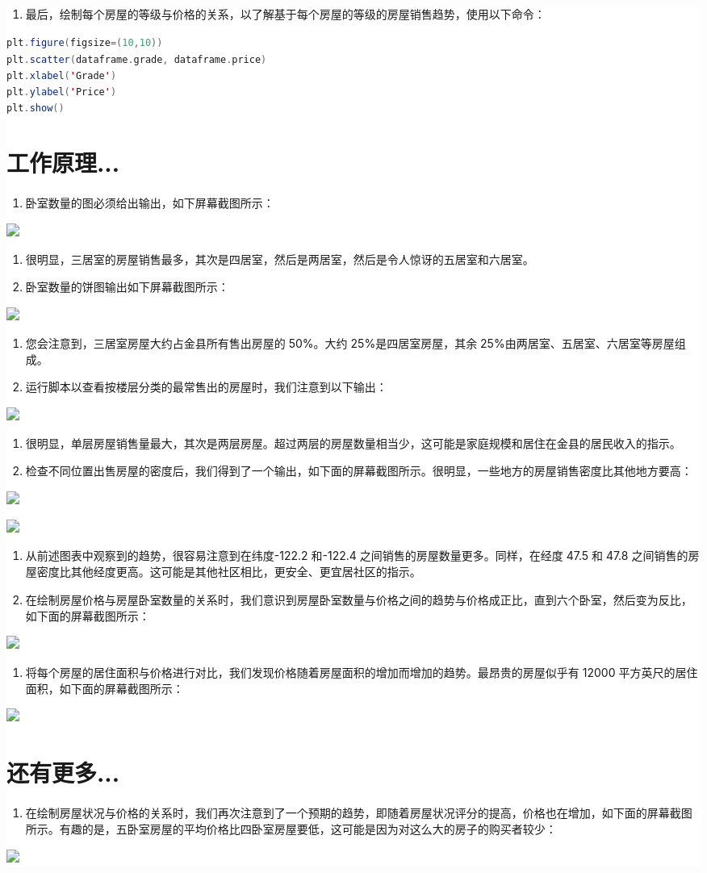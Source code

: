 1.  最后，绘制每个房屋的等级与价格的关系，以了解基于每个房屋的等级的房屋销售趋势，使用以下命令：

```scala
plt.figure(figsize=(10,10))
plt.scatter(dataframe.grade, dataframe.price)
plt.xlabel('Grade')
plt.ylabel('Price')
plt.show()
```

# 工作原理...

1.  卧室数量的图必须给出输出，如下屏幕截图所示：

![](https://github.com/OpenDocCN/freelearn-bigdata-zh/raw/master/docs/spark-dl-cb/img/00224.jpeg)

1.  很明显，三居室的房屋销售最多，其次是四居室，然后是两居室，然后是令人惊讶的五居室和六居室。

1.  卧室数量的饼图输出如下屏幕截图所示：

![](https://github.com/OpenDocCN/freelearn-bigdata-zh/raw/master/docs/spark-dl-cb/img/00225.jpeg)

1.  您会注意到，三居室房屋大约占金县所有售出房屋的 50%。大约 25%是四居室房屋，其余 25%由两居室、五居室、六居室等房屋组成。

1.  运行脚本以查看按楼层分类的最常售出的房屋时，我们注意到以下输出：

![](https://github.com/OpenDocCN/freelearn-bigdata-zh/raw/master/docs/spark-dl-cb/img/00226.jpeg)

1.  很明显，单层房屋销售量最大，其次是两层房屋。超过两层的房屋数量相当少，这可能是家庭规模和居住在金县的居民收入的指示。

1.  检查不同位置出售房屋的密度后，我们得到了一个输出，如下面的屏幕截图所示。很明显，一些地方的房屋销售密度比其他地方要高：

![](https://github.com/OpenDocCN/freelearn-bigdata-zh/raw/master/docs/spark-dl-cb/img/00227.jpeg)

![](https://github.com/OpenDocCN/freelearn-bigdata-zh/raw/master/docs/spark-dl-cb/img/00228.jpeg)

1.  从前述图表中观察到的趋势，很容易注意到在纬度-122.2 和-122.4 之间销售的房屋数量更多。同样，在经度 47.5 和 47.8 之间销售的房屋密度比其他经度更高。这可能是其他社区相比，更安全、更宜居社区的指示。

1.  在绘制房屋价格与房屋卧室数量的关系时，我们意识到房屋卧室数量与价格之间的趋势与价格成正比，直到六个卧室，然后变为反比，如下面的屏幕截图所示：

![](https://github.com/OpenDocCN/freelearn-bigdata-zh/raw/master/docs/spark-dl-cb/img/00229.jpeg)

1.  将每个房屋的居住面积与价格进行对比，我们发现价格随着房屋面积的增加而增加的趋势。最昂贵的房屋似乎有 12000 平方英尺的居住面积，如下面的屏幕截图所示：

![](https://github.com/OpenDocCN/freelearn-bigdata-zh/raw/master/docs/spark-dl-cb/img/00230.jpeg)

# 还有更多...

1.  在绘制房屋状况与价格的关系时，我们再次注意到了一个预期的趋势，即随着房屋状况评分的提高，价格也在增加，如下面的屏幕截图所示。有趣的是，五卧室房屋的平均价格比四卧室房屋要低，这可能是因为对这么大的房子的购买者较少：

![](https://github.com/OpenDocCN/freelearn-bigdata-zh/raw/master/docs/spark-dl-cb/img/00231.jpeg)
